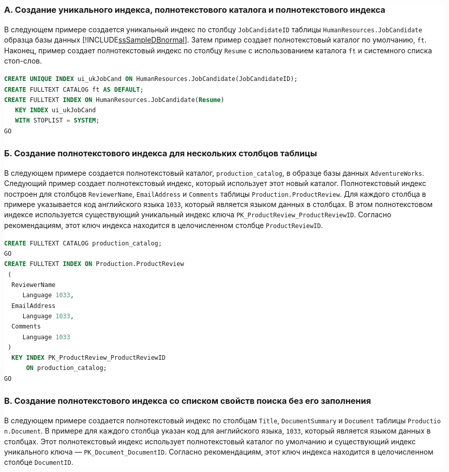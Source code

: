 ### <a name="a-creating-a-unique-index-a-full-text-catalog-and-a-full-text-index"></a>A. Создание уникального индекса, полнотекстового каталога и полнотекстового индекса  
 В следующем примере создается уникальный индекс по столбцу `JobCandidateID` таблицы `HumanResources.JobCandidate` образца базы данных [!INCLUDE[ssSampleDBnormal](../../includes/sssampledbnormal-md.md)]. Затем пример создает полнотекстовый каталог по умолчанию, `ft`. Наконец, пример создает полнотекстовый индекс по столбцу `Resume` с использованием каталога `ft` и системного списка стоп-слов.  
  
```sql  
CREATE UNIQUE INDEX ui_ukJobCand ON HumanResources.JobCandidate(JobCandidateID);  
CREATE FULLTEXT CATALOG ft AS DEFAULT;  
CREATE FULLTEXT INDEX ON HumanResources.JobCandidate(Resume)   
   KEY INDEX ui_ukJobCand   
   WITH STOPLIST = SYSTEM;  
GO  
```  
  
### <a name="b-creating-a-full-text-index-on-several-table-columns"></a>Б. Создание полнотекстового индекса для нескольких столбцов таблицы  
 В следующем примере создается полнотекстовый каталог, `production_catalog`, в образце базы данных `AdventureWorks`. Следующий пример создает полнотекстовый индекс, который использует этот новый каталог. Полнотекстовый индекс построен для столбцов `ReviewerName`, `EmailAddress` и `Comments` таблицы `Production.ProductReview`. Для каждого столбца в примере указывается код английского языка `1033`, который является языком данных в столбцах. В этом полнотекстовом индексе используется существующий уникальный индекс ключа `PK_ProductReview_ProductReviewID`. Согласно рекомендациям, этот ключ индекса находится в целочисленном столбце `ProductReviewID`.  
  
```sql  
CREATE FULLTEXT CATALOG production_catalog;  
GO  
CREATE FULLTEXT INDEX ON Production.ProductReview  
 (   
  ReviewerName  
     Language 1033,  
  EmailAddress  
     Language 1033,  
  Comments   
     Language 1033       
 )   
  KEY INDEX PK_ProductReview_ProductReviewID   
      ON production_catalog;   
GO  
```  
  
### <a name="c-creating-a-full-text-index-with-a-search-property-list-without-populating-it"></a>В. Создание полнотекстового индекса со списком свойств поиска без его заполнения  
 В следующем примере создается полнотекстовый индекс по столбцам `Title`, `DocumentSummary` и `Document` таблицы `Production.Document`. В примере для каждого столбца указан код для английского языка, `1033`, который является языком данных в столбцах. Этот полнотекстовый индекс использует полнотекстовый каталог по умолчанию и существующий индекс уникального ключа — `PK_Document_DocumentID`. Согласно рекомендациям, этот ключ индекса находится в целочисленном столбце `DocumentID`.  
  